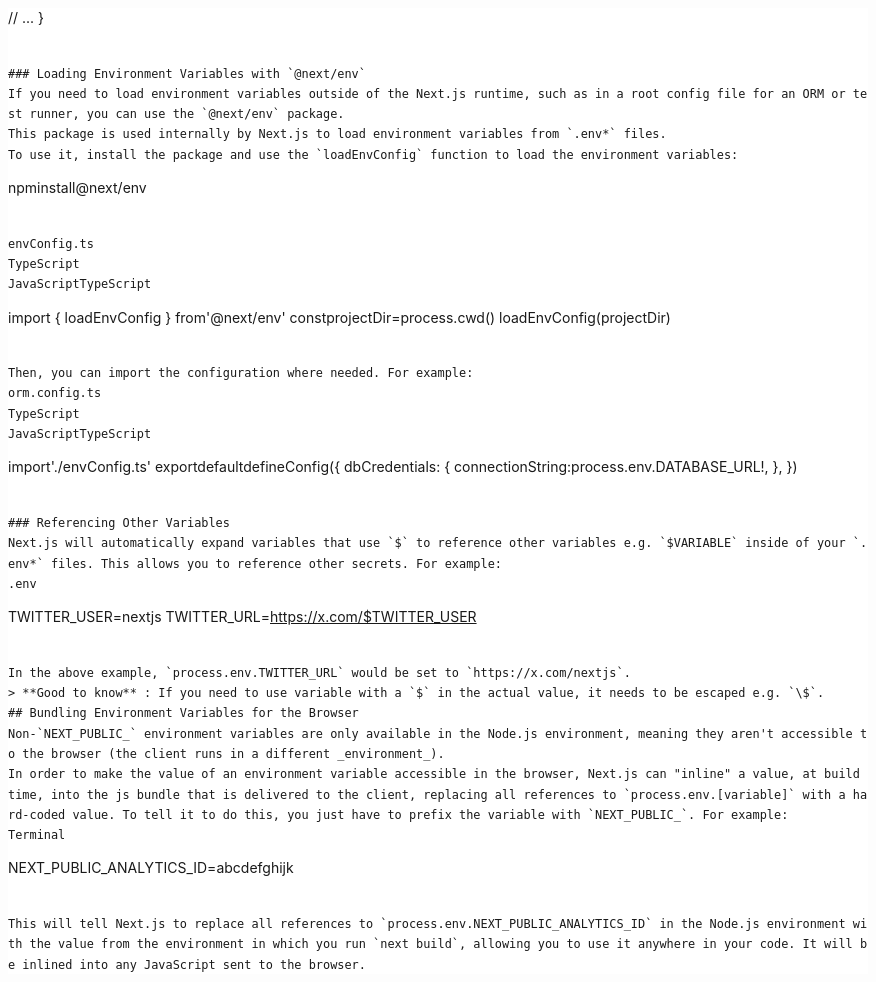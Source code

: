 // ...
}
```

### Loading Environment Variables with `@next/env`
If you need to load environment variables outside of the Next.js runtime, such as in a root config file for an ORM or test runner, you can use the `@next/env` package.
This package is used internally by Next.js to load environment variables from `.env*` files.
To use it, install the package and use the `loadEnvConfig` function to load the environment variables:
```
npminstall@next/env
```

envConfig.ts
TypeScript
JavaScriptTypeScript
```
import { loadEnvConfig } from'@next/env'
constprojectDir=process.cwd()
loadEnvConfig(projectDir)
```

Then, you can import the configuration where needed. For example:
orm.config.ts
TypeScript
JavaScriptTypeScript
```
import'./envConfig.ts'
exportdefaultdefineConfig({
 dbCredentials: {
  connectionString:process.env.DATABASE_URL!,
 },
})
```

### Referencing Other Variables
Next.js will automatically expand variables that use `$` to reference other variables e.g. `$VARIABLE` inside of your `.env*` files. This allows you to reference other secrets. For example:
.env
```
TWITTER_USER=nextjs
TWITTER_URL=https://x.com/$TWITTER_USER
```

In the above example, `process.env.TWITTER_URL` would be set to `https://x.com/nextjs`.
> **Good to know** : If you need to use variable with a `$` in the actual value, it needs to be escaped e.g. `\$`.
## Bundling Environment Variables for the Browser
Non-`NEXT_PUBLIC_` environment variables are only available in the Node.js environment, meaning they aren't accessible to the browser (the client runs in a different _environment_).
In order to make the value of an environment variable accessible in the browser, Next.js can "inline" a value, at build time, into the js bundle that is delivered to the client, replacing all references to `process.env.[variable]` with a hard-coded value. To tell it to do this, you just have to prefix the variable with `NEXT_PUBLIC_`. For example:
Terminal
```
NEXT_PUBLIC_ANALYTICS_ID=abcdefghijk
```

This will tell Next.js to replace all references to `process.env.NEXT_PUBLIC_ANALYTICS_ID` in the Node.js environment with the value from the environment in which you run `next build`, allowing you to use it anywhere in your code. It will be inlined into any JavaScript sent to the browser.
```